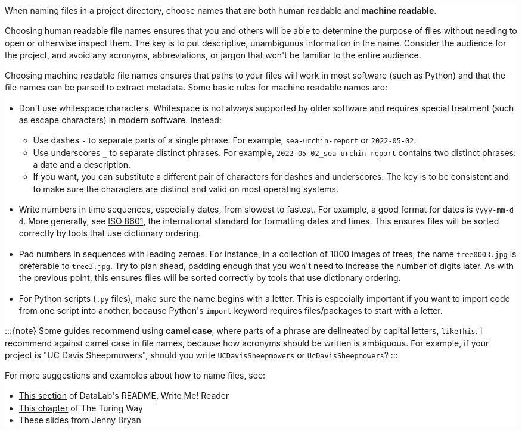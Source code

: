When naming files in a project directory, choose names that are both human
readable and **machine readable**.

Choosing human readable file names ensures that you and others will be able to
determine the purpose of files without needing to open or otherwise inspect
them. The key is to put descriptive, unambiguous information in the name.
Consider the audience for the project, and avoid any acronyms, abbreviations,
or jargon that won't be familiar to the entire audience.

Choosing machine readable file names ensures that paths to your files will work
in most software (such as Python) and that the file names can be parsed to
extract metadata. Some basic rules for machine readable names are:

* Don't use whitespace characters. Whitespace is not always supported by older
  software and requires special treatment (such as escape characters) in modern
  software. Instead:
    + Use dashes `-` to separate parts of a single phrase. For example,
      `sea-urchin-report` or `2022-05-02`.
    + Use underscores `_` to separate distinct phrases. For example,
      `2022-05-02_sea-urchin-report` contains two distinct phrases: a date and
      a description.
    + If you want, you can substitute a different pair of characters for dashes
      and underscores. The key is to be consistent and to make sure the
      characters are distinct and valid on most operating systems.

* Write numbers in time sequences, especially dates, from slowest to fastest.
  For example, a good format for dates is `yyyy-mm-dd`. More generally, see
  [ISO 8601][], the international standard for formatting dates and times. This
  ensures files will be sorted correctly by tools that use dictionary ordering.

* Pad numbers in sequences with leading zeroes. For instance, in a collection
  of 1000 images of trees, the name `tree0003.jpg` is preferable to
  `tree3.jpg`. Try to plan ahead, padding enough that you won't need to
  increase the number of digits later. As with the previous point, this ensures
  files will be sorted correctly by tools that use dictionary ordering.

* For Python scripts (`.py` files), make sure the name begins with a letter.
  This is especially important if you want to import code from one script into
  another, because Python's `import` keyword requires files/packages to start
  with a letter.

:::{note}
Some guides recommend using **camel case**, where parts of a phrase are
delineated by capital letters, `likeThis`. I recommend against camel case in
file names, because how acronyms should be written is ambiguous. For example,
if your project is "UC Davis Sheepmowers", should you write
`UCDavisSheepmowers` or `UcDavisSheepmowers`?
:::

For more suggestions and examples about how to name files, see:

* [This section][readme-names] of DataLab's README, Write Me! Reader
* [This chapter][turing-names] of The Turing Way
* [These slides][jennybc-slides] from Jenny Bryan

[ISO 8601]: https://en.wikipedia.org/wiki/ISO_8601
[readme-names]: https://ucdavisdatalab.github.io/workshop_how-to-data-documentation/#file-names
[turing-names]: https://the-turing-way.netlify.app/project-design/filenaming.html
[jennybc-slides]: https://speakerdeck.com/jennybc/how-to-name-files


[py-basics]: https://ucdavisdatalab.github.io/workshop_python_basics/
[intro-cmd]: https://ucdavisdatalab.github.io/workshop_introduction_to_the_command_line/
[Python]: https://www.python.org/
[Anaconda]: https://www.anaconda.com/
[paths]: https://ucdavisdatalab.github.io/workshop_python_basics/chapters/01_python-basics.html#file-systems
[readme-dir]: https://ucdavisdatalab.github.io/workshop_how-to-data-documentation/#project-directory-structure
[turing-dir]: https://the-turing-way.netlify.app/project-design/project-repo/project-repo-advanced.html
[cookiecutter]: https://drivendata.github.io/cookiecutter-data-science/
[hitch-dir]: https://docs.python-guide.org/writing/structure/
[Markdown]: https://learnxinyminutes.com/docs/markdown/
[readme]: https://ucdavisdatalab.github.io/workshop_how-to-data-documentation/
[hitch-docs]: https://docs.python-guide.org/writing/documentation/
[wtd]: https://www.writethedocs.org/
[jupyter]: https://jupyter.org/
[jupytext]: https://jupytext.readthedocs.io/
[hitch-module]: https://docs.python-guide.org/writing/structure/#modules
[configparser]: https://docs.python.org/3/library/configparser.html
[argparse]: https://docs.python.org/3/library/argparse.html
[json-module]: https://docs.python.org/3/library/json.html
[tomli]: https://github.com/hukkin/tomli
[toml]: https://toml.io/
[json]: https://en.wikipedia.org/wiki/JSON
[pep680]: https://peps.python.org/pep-0680/
[git]: https://git-scm.com/
[intro-vcs]: https://ucdavisdatalab.github.io/workshop_introduction_to_version_control/
[dvc]: https://dvc.org/
[pip]: https://pip.pypa.io/en/stable/
[venv]: https://docs.python.org/3/library/venv.html
[virtualenv]: https://virtualenv.pypa.io/
[pipenv]: https://pipenv.pypa.io/
[poetry]: https://python-poetry.org/
[conda]: https://docs.conda.io/projects/conda/
[Miniconda]: https://docs.conda.io/en/latest/miniconda.html
[mamba]: https://github.com/mamba-org/mamba
[conda-cheat]: https://docs.conda.io/projects/conda/en/latest/_downloads/843d9e0198f2a193a3484886fa28163c/conda-cheatsheet.pdf
[conda-docs]: https://docs.conda.io/projects/conda/
[remote-conda]: https://ngs-docs.github.io/2021-august-remote-computing/installing-software-on-remote-computers-with-conda.html